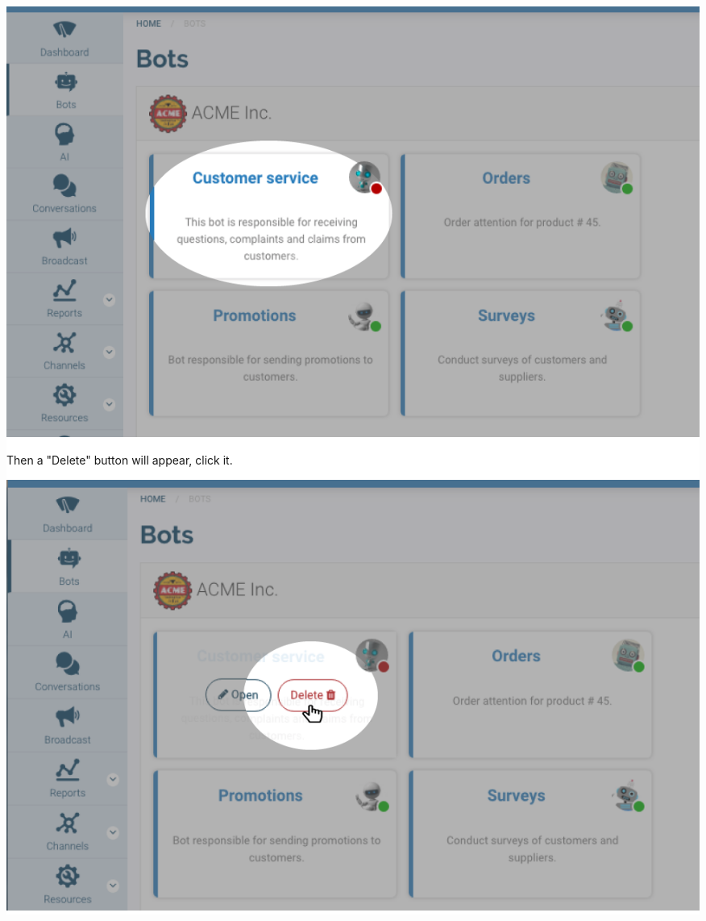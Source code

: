 ![](../.gitbook/assets/delete_bot1.png)

Then a "Delete" button will appear, click it.

![Delete bot](../.gitbook/assets/delete_bot2.png)
